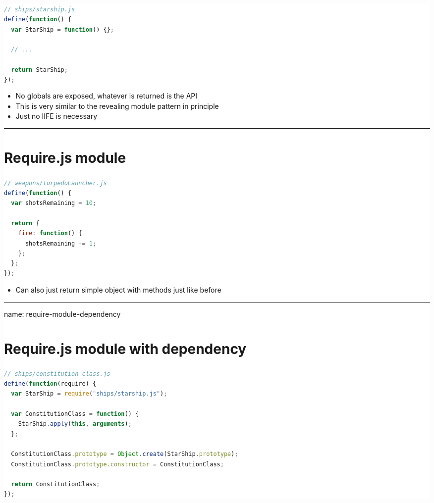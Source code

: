 ```js
// ships/starship.js
define(function() {
  var StarShip = function() {};

  // ...

  return StarShip;
});
```

* No globals are exposed, whatever is returned is the API
* This is very similar to the revealing module pattern in principle
* Just no IIFE is necessary

---

# Require.js module

```js
// weapons/torpedoLauncher.js
define(function() {
  var shotsRemaining = 10;

  return {
    fire: function() {
      shotsRemaining -= 1;
    };
  };
});
```

* Can also just return simple object with methods just like before

---
name: require-module-dependency

# Require.js module with dependency

```js
// ships/constitution_class.js
define(function(require) {
  var StarShip = require("ships/starship.js");

  var ConstitutionClass = function() {
    StarShip.apply(this, arguments);
  };

  ConstitutionClass.prototype = Object.create(StarShip.prototype);
  ConstitutionClass.prototype.constructor = ConstitutionClass;

  return ConstitutionClass;
});
```
